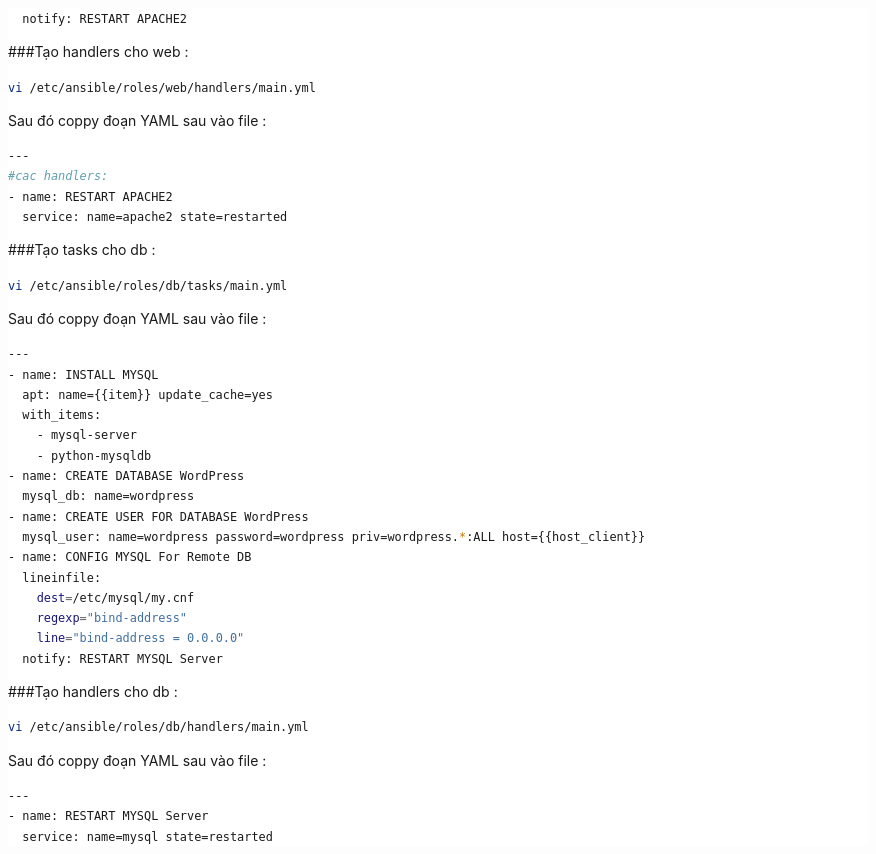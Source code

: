 ```sh
  notify: RESTART APACHE2
```

###Tạo handlers cho web :

```sh
vi /etc/ansible/roles/web/handlers/main.yml
```

Sau đó coppy đoạn YAML sau vào file :

```sh
---
#cac handlers:
- name: RESTART APACHE2
  service: name=apache2 state=restarted
```

###Tạo tasks cho db :

```sh
vi /etc/ansible/roles/db/tasks/main.yml
```

Sau đó coppy đoạn YAML sau vào file :

```sh
---
- name: INSTALL MYSQL
  apt: name={{item}} update_cache=yes
  with_items:
    - mysql-server
    - python-mysqldb
- name: CREATE DATABASE WordPress
  mysql_db: name=wordpress
- name: CREATE USER FOR DATABASE WordPress
  mysql_user: name=wordpress password=wordpress priv=wordpress.*:ALL host={{host_client}}
- name: CONFIG MYSQL For Remote DB
  lineinfile:
    dest=/etc/mysql/my.cnf
    regexp="bind-address"
    line="bind-address = 0.0.0.0"
  notify: RESTART MYSQL Server
```

###Tạo handlers cho db :

```sh
vi /etc/ansible/roles/db/handlers/main.yml
```

Sau đó coppy đoạn YAML sau vào file :

```sh
---
- name: RESTART MYSQL Server
  service: name=mysql state=restarted
```
